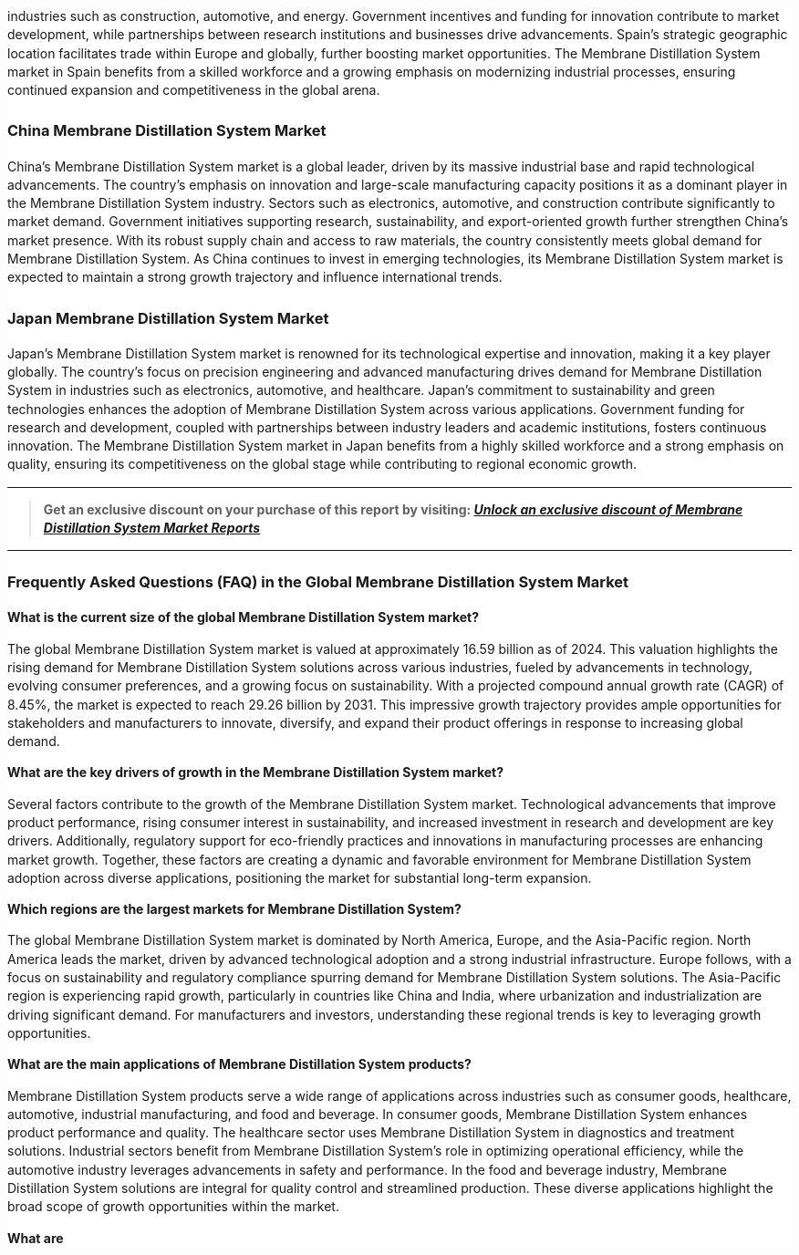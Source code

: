 industries such as construction, automotive, and energy. Government incentives and funding for innovation contribute to market development, while partnerships between research institutions and businesses drive advancements. Spain&rsquo;s strategic geographic location facilitates trade within Europe and globally, further boosting market opportunities. The Membrane Distillation System market in Spain benefits from a skilled workforce and a growing emphasis on modernizing industrial processes, ensuring continued expansion and competitiveness in the global arena.</p><h3>China Membrane Distillation System Market</h3><p>China&rsquo;s Membrane Distillation System market is a global leader, driven by its massive industrial base and rapid technological advancements. The country&rsquo;s emphasis on innovation and large-scale manufacturing capacity positions it as a dominant player in the Membrane Distillation System industry. Sectors such as electronics, automotive, and construction contribute significantly to market demand. Government initiatives supporting research, sustainability, and export-oriented growth further strengthen China&rsquo;s market presence. With its robust supply chain and access to raw materials, the country consistently meets global demand for Membrane Distillation System. As China continues to invest in emerging technologies, its Membrane Distillation System market is expected to maintain a strong growth trajectory and influence international trends.</p><h3>Japan Membrane Distillation System Market</h3><p>Japan&rsquo;s Membrane Distillation System market is renowned for its technological expertise and innovation, making it a key player globally. The country&rsquo;s focus on precision engineering and advanced manufacturing drives demand for Membrane Distillation System in industries such as electronics, automotive, and healthcare. Japan&rsquo;s commitment to sustainability and green technologies enhances the adoption of Membrane Distillation System across various applications. Government funding for research and development, coupled with partnerships between industry leaders and academic institutions, fosters continuous innovation. The Membrane Distillation System market in Japan benefits from a highly skilled workforce and a strong emphasis on quality, ensuring its competitiveness on the global stage while contributing to regional economic growth.</p><hr /><blockquote><p><strong>Get an exclusive discount on your purchase of this report by visiting: <em><a href="://marketresearchpulse.com/ask-for-discount/24861?utm_source=Github&amp;utm_medium=0116">Unlock an exclusive discount of Membrane Distillation System Market Reports</a></em>&nbsp;</strong></p></blockquote><hr /><h3>Frequently Asked Questions (FAQ) in the Global Membrane Distillation System Market</h3><p><strong>What is the current size of the global Membrane Distillation System market?</strong></p><p>The global Membrane Distillation System market is valued at approximately 16.59 billion as of 2024. This valuation highlights the rising demand for Membrane Distillation System solutions across various industries, fueled by advancements in technology, evolving consumer preferences, and a growing focus on sustainability. With a projected compound annual growth rate (CAGR) of 8.45%, the market is expected to reach 29.26 billion by 2031. This impressive growth trajectory provides ample opportunities for stakeholders and manufacturers to innovate, diversify, and expand their product offerings in response to increasing global demand.</p><p><strong>What are the key drivers of growth in the Membrane Distillation System market?</strong></p><p>Several factors contribute to the growth of the Membrane Distillation System market. Technological advancements that improve product performance, rising consumer interest in sustainability, and increased investment in research and development are key drivers. Additionally, regulatory support for eco-friendly practices and innovations in manufacturing processes are enhancing market growth. Together, these factors are creating a dynamic and favorable environment for Membrane Distillation System adoption across diverse applications, positioning the market for substantial long-term expansion.</p><p><strong>Which regions are the largest markets for Membrane Distillation System?</strong></p><p>The global Membrane Distillation System market is dominated by North America, Europe, and the Asia-Pacific region. North America leads the market, driven by advanced technological adoption and a strong industrial infrastructure. Europe follows, with a focus on sustainability and regulatory compliance spurring demand for Membrane Distillation System solutions. The Asia-Pacific region is experiencing rapid growth, particularly in countries like China and India, where urbanization and industrialization are driving significant demand. For manufacturers and investors, understanding these regional trends is key to leveraging growth opportunities.</p><p><strong>What are the main applications of Membrane Distillation System products?</strong></p><p>Membrane Distillation System products serve a wide range of applications across industries such as consumer goods, healthcare, automotive, industrial manufacturing, and food and beverage. In consumer goods, Membrane Distillation System enhances product performance and quality. The healthcare sector uses Membrane Distillation System in diagnostics and treatment solutions. Industrial sectors benefit from Membrane Distillation System&rsquo;s role in optimizing operational efficiency, while the automotive industry leverages advancements in safety and performance. In the food and beverage industry, Membrane Distillation System solutions are integral for quality control and streamlined production. These diverse applications highlight the broad scope of growth opportunities within the market.</p><p><strong>What are